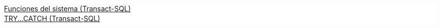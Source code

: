  [Funciones del sistema &#40;Transact-SQL&#41;](/sql/t-sql/functions/system-functions-transact-sql)   
 [TRY...CATCH &#40;Transact-SQL&#41;](/sql/t-sql/language-elements/try-catch-transact-sql)  
  
  
